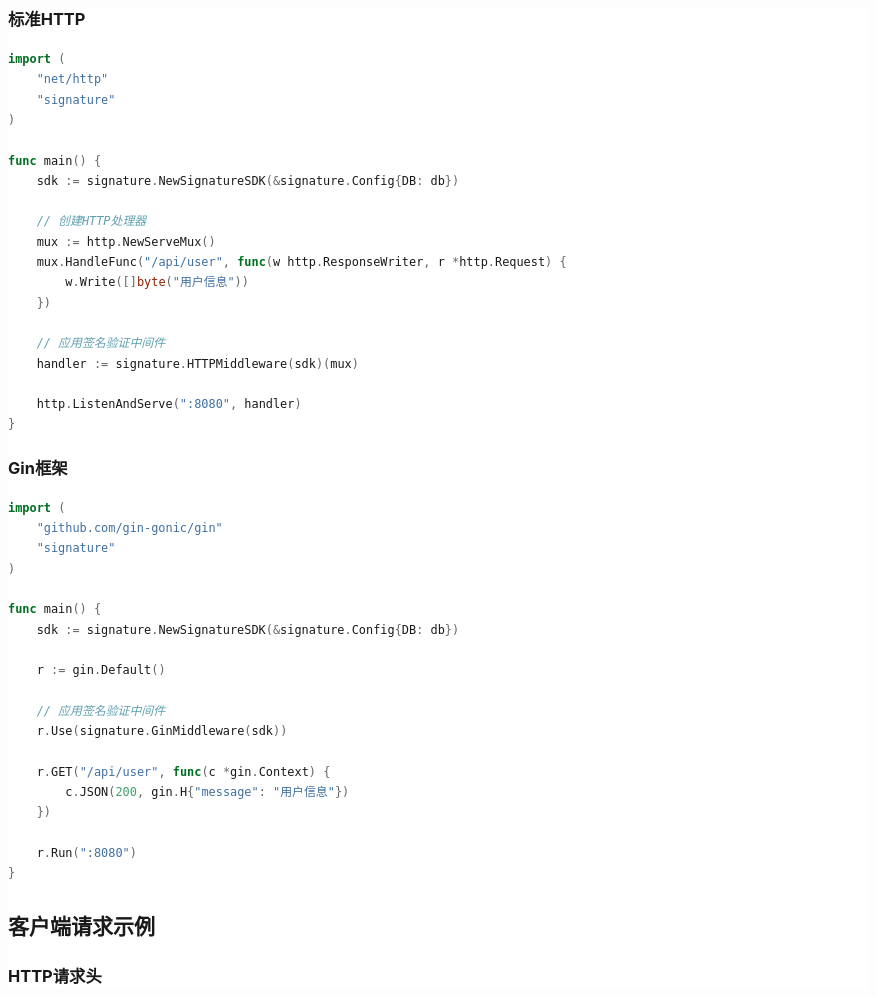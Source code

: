 ### 标准HTTP

```go
import (
    "net/http"
    "signature"
)

func main() {
    sdk := signature.NewSignatureSDK(&signature.Config{DB: db})
    
    // 创建HTTP处理器
    mux := http.NewServeMux()
    mux.HandleFunc("/api/user", func(w http.ResponseWriter, r *http.Request) {
        w.Write([]byte("用户信息"))
    })
    
    // 应用签名验证中间件
    handler := signature.HTTPMiddleware(sdk)(mux)
    
    http.ListenAndServe(":8080", handler)
}
```

### Gin框架

```go
import (
    "github.com/gin-gonic/gin"
    "signature"
)

func main() {
    sdk := signature.NewSignatureSDK(&signature.Config{DB: db})
    
    r := gin.Default()
    
    // 应用签名验证中间件
    r.Use(signature.GinMiddleware(sdk))
    
    r.GET("/api/user", func(c *gin.Context) {
        c.JSON(200, gin.H{"message": "用户信息"})
    })
    
    r.Run(":8080")
}
```

## 客户端请求示例

### HTTP请求头
